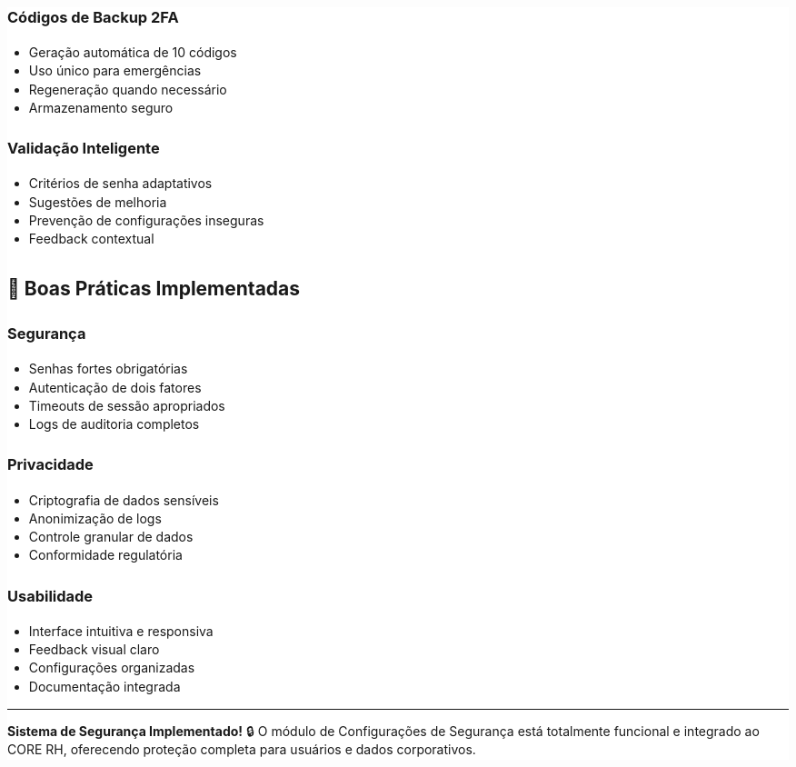 ### **Códigos de Backup 2FA**
- Geração automática de 10 códigos
- Uso único para emergências
- Regeneração quando necessário
- Armazenamento seguro

### **Validação Inteligente**
- Critérios de senha adaptativos
- Sugestões de melhoria
- Prevenção de configurações inseguras
- Feedback contextual

## 🔐 Boas Práticas Implementadas

### **Segurança**
- Senhas fortes obrigatórias
- Autenticação de dois fatores
- Timeouts de sessão apropriados
- Logs de auditoria completos

### **Privacidade**
- Criptografia de dados sensíveis
- Anonimização de logs
- Controle granular de dados
- Conformidade regulatória

### **Usabilidade**
- Interface intuitiva e responsiva
- Feedback visual claro
- Configurações organizadas
- Documentação integrada

---

**Sistema de Segurança Implementado!** 🔒
O módulo de Configurações de Segurança está totalmente funcional e integrado ao CORE RH, oferecendo proteção completa para usuários e dados corporativos.
